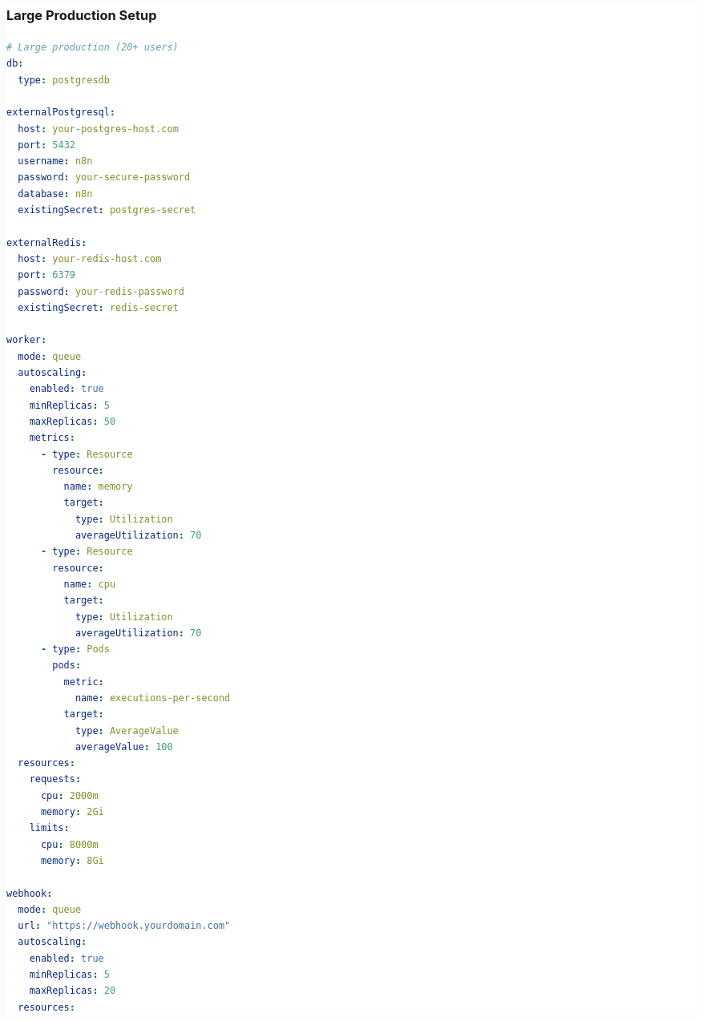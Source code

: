 
### Large Production Setup

```yaml
# Large production (20+ users)
db:
  type: postgresdb

externalPostgresql:
  host: your-postgres-host.com
  port: 5432
  username: n8n
  password: your-secure-password
  database: n8n
  existingSecret: postgres-secret

externalRedis:
  host: your-redis-host.com
  port: 6379
  password: your-redis-password
  existingSecret: redis-secret

worker:
  mode: queue
  autoscaling:
    enabled: true
    minReplicas: 5
    maxReplicas: 50
    metrics:
      - type: Resource
        resource:
          name: memory
          target:
            type: Utilization
            averageUtilization: 70
      - type: Resource
        resource:
          name: cpu
          target:
            type: Utilization
            averageUtilization: 70
      - type: Pods
        pods:
          metric:
            name: executions-per-second
          target:
            type: AverageValue
            averageValue: 100
  resources:
    requests:
      cpu: 2000m
      memory: 2Gi
    limits:
      cpu: 8000m
      memory: 8Gi

webhook:
  mode: queue
  url: "https://webhook.yourdomain.com"
  autoscaling:
    enabled: true
    minReplicas: 5
    maxReplicas: 20
  resources:
```